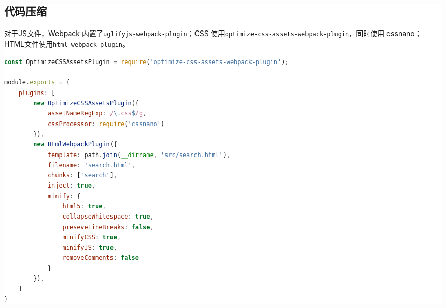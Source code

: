 ## 代码压缩 ##

对于JS文件，Webpack 内置了`uglifyjs-webpack-plugin`；CSS 使用`optimize-css-assets-webpack-plugin`，同时使用 cssnano；HTML文件使用`html-webpack-plugin`。

```js
const OptimizeCSSAssetsPlugin = require('optimize-css-assets-webpack-plugin');

module.exports = {
    plugins: [
        new OptimizeCSSAssetsPlugin({
            assetNameRegExp: /\.css$/g,
            cssProcessor: require('cssnano')
        }),
        new HtmlWebpackPlugin({
            template: path.join(__dirname, 'src/search.html'),
            filename: 'search.html',
            chunks: ['search'],
            inject: true,
            minify: {
                html5: true,
                collapseWhitespace: true,
                preseveLineBreaks: false,
                minifyCSS: true,
                minifyJS: true,
                removeComments: false
            }
        }),
    ]
}
```

